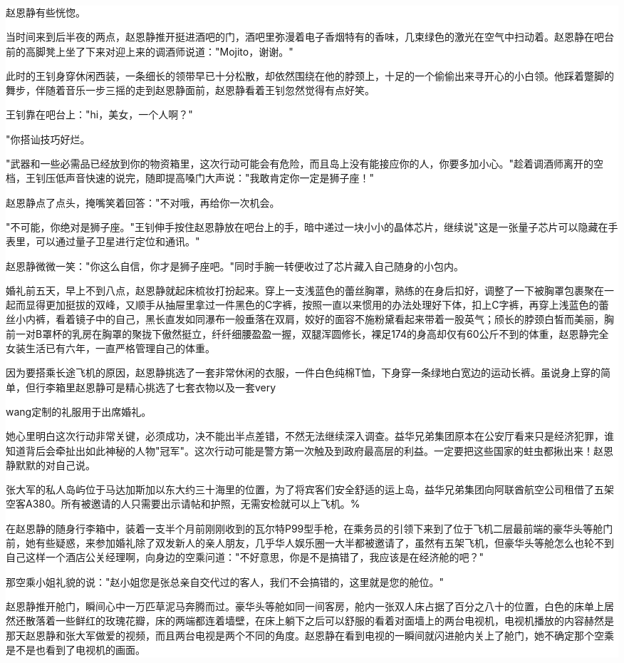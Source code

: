 赵恩静有些恍惚。



当时间来到后半夜的两点，赵恩静推开挺进酒吧的门，酒吧里弥漫着电子香烟特有的香味，几束绿色的激光在空气中扫动着。赵恩静在吧台前的高脚凳上坐了下来对迎上来的调酒师说道："Mojito，谢谢。"



此时的王钊身穿休闲西装，一条细长的领带早已十分松散，却依然围绕在他的脖颈上，十足的一个偷偷出来寻开心的小白领。他踩着蹩脚的舞步，伴随着音乐一步三摇的走到赵恩静面前，赵恩静看着王钊忽然觉得有点好笑。



王钊靠在吧台上："hi，美女，一个人啊？"



"你搭讪技巧好烂。



"武器和一些必需品已经放到你的物资箱里，这次行动可能会有危险，而且岛上没有能接应你的人，你要多加小心。"趁着调酒师离开的空档，王钊压低声音快速的说完，随即提高嗓门大声说："我敢肯定你一定是狮子座！"



赵恩静点了点头，掩嘴笑着回答："不对哦，再给你一次机会。



"不可能，你绝对是狮子座。"王钊伸手按住赵恩静放在吧台上的手，暗中递过一块小小的晶体芯片，继续说"这是一张量子芯片可以隐藏在手表里，可以通过量子卫星进行定位和通讯。"



赵恩静微微一笑："你这么自信，你才是狮子座吧。"同时手腕一转便收过了芯片藏入自己随身的小包内。











婚礼前五天，早上不到八点，赵恩静就起床梳妆打扮起来。穿上一支浅蓝色的蕾丝胸罩，熟练的在身后扣好，调整了一下被胸罩包裹聚在一起而显得更加挺拔的双峰，又顺手从抽屉里拿过一件黑色的C字裤，按照一直以来惯用的办法处理好下体，扣上C字裤，再穿上浅蓝色的蕾丝小内裤，看着镜子中的自己，黑长直发如同瀑布一般垂落在双肩，姣好的面容不施粉黛看起来带着一股英气；颀长的脖颈白皙而美丽，胸前一对B罩杯的乳房在胸罩的聚拢下傲然挺立，纤纤细腰盈盈一握，双腿浑圆修长，裸足174的身高却仅有60公斤不到的体重，赵恩静完全女装生活已有六年，一直严格管理自己的体重。



因为要搭乘长途飞机的原因，赵恩静挑选了一套非常休闲的衣服，一件白色纯棉T恤，下身穿一条绿地白宽边的运动长裤。虽说身上穿的简单，但行李箱里赵恩静可是精心挑选了七套衣物以及一套very

wang定制的礼服用于出席婚礼。



她心里明白这次行动非常关键，必须成功，决不能出半点差错，不然无法继续深入调查。益华兄弟集团原本在公安厅看来只是经济犯罪，谁知道背后会牵扯出如此神秘的人物"冠军"。这次行动可能是警方第一次触及到政府最高层的利益。一定要把这些国家的蛀虫都揪出来！赵恩静默默的对自己说。



张大军的私人岛屿位于马达加斯加以东大约三十海里的位置，为了将宾客们安全舒适的运上岛，益华兄弟集团向阿联酋航空公司租借了五架空客A380。所有被邀请的人只需要出示请帖和护照，无需安检就可以上飞机。%



在赵恩静的随身行李箱中，装着一支半个月前刚刚收到的瓦尔特P99型手枪，在乘务员的引领下来到了位于飞机二层最前端的豪华头等舱门前，她有些疑惑，来参加婚礼除了双发新人的亲人朋友，几乎华人娱乐圈一大半都被邀请了，虽然有五架飞机，但豪华头等舱怎么也轮不到自己这样一个酒店公关经理啊，向身边的空乘问道："不好意思，你是不是搞错了，我应该是在经济舱的吧？"



那空乘小姐礼貌的说："赵小姐您是张总亲自交代过的客人，我们不会搞错的，这里就是您的舱位。"



赵恩静推开舱门，瞬间心中一万匹草泥马奔腾而过。豪华头等舱如同一间客房，舱内一张双人床占据了百分之八十的位置，白色的床单上居然还散落着一些鲜红的玫瑰花瓣，床的两端都连着墙壁，在床上躺下之后可以舒服的看着对面墙上的两台电视机，电视机播放的内容赫然是那天赵恩静和张大军做爱的视频，而且两台电视是两个不同的角度。赵恩静在看到电视的一瞬间就闪进舱内关上了舱门，她不确定那个空乘是不是也看到了电视机的画面。
